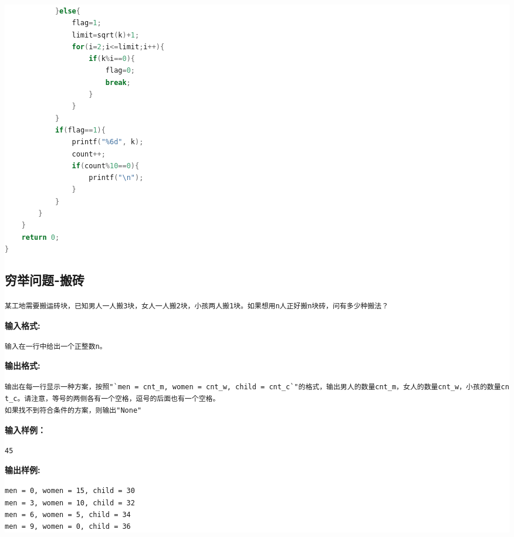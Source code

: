 ```c
            }else{
                flag=1;
                limit=sqrt(k)+1;
                for(i=2;i<=limit;i++){
                    if(k%i==0){
                        flag=0;
                        break;
                    }
                }
            }
            if(flag==1){
                printf("%6d", k);
                count++;
                if(count%10==0){
                    printf("\n");
                }
            }
        }
    }
	return 0;
}
```

## **穷举问题-搬砖**

```
某工地需要搬运砖块，已知男人一人搬3块，女人一人搬2块，小孩两人搬1块。如果想用n人正好搬n块砖，问有多少种搬法？
```

**输入格式:**

```
输入在一行中给出一个正整数n。
```

**输出格式:**

```
输出在每一行显示一种方案，按照"`men = cnt_m, women = cnt_w, child = cnt_c`"的格式，输出男人的数量cnt_m，女人的数量cnt_w，小孩的数量cnt_c。请注意，等号的两侧各有一个空格，逗号的后面也有一个空格。
如果找不到符合条件的方案，则输出"None"
```

**输入样例：**

```properties
45
```

**输出样例:**

```
men = 0, women = 15, child = 30
men = 3, women = 10, child = 32
men = 6, women = 5, child = 34
men = 9, women = 0, child = 36
```
